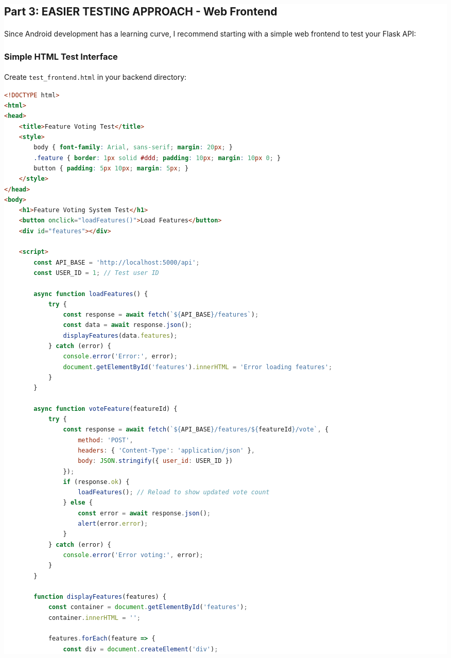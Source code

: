 
## Part 3: EASIER TESTING APPROACH - Web Frontend

Since Android development has a learning curve, I recommend starting with a simple web frontend to test your Flask API:

### Simple HTML Test Interface
Create `test_frontend.html` in your backend directory:

```html
<!DOCTYPE html>
<html>
<head>
    <title>Feature Voting Test</title>
    <style>
        body { font-family: Arial, sans-serif; margin: 20px; }
        .feature { border: 1px solid #ddd; padding: 10px; margin: 10px 0; }
        button { padding: 5px 10px; margin: 5px; }
    </style>
</head>
<body>
    <h1>Feature Voting System Test</h1>
    <button onclick="loadFeatures()">Load Features</button>
    <div id="features"></div>

    <script>
        const API_BASE = 'http://localhost:5000/api';
        const USER_ID = 1; // Test user ID

        async function loadFeatures() {
            try {
                const response = await fetch(`${API_BASE}/features`);
                const data = await response.json();
                displayFeatures(data.features);
            } catch (error) {
                console.error('Error:', error);
                document.getElementById('features').innerHTML = 'Error loading features';
            }
        }

        async function voteFeature(featureId) {
            try {
                const response = await fetch(`${API_BASE}/features/${featureId}/vote`, {
                    method: 'POST',
                    headers: { 'Content-Type': 'application/json' },
                    body: JSON.stringify({ user_id: USER_ID })
                });
                if (response.ok) {
                    loadFeatures(); // Reload to show updated vote count
                } else {
                    const error = await response.json();
                    alert(error.error);
                }
            } catch (error) {
                console.error('Error voting:', error);
            }
        }

        function displayFeatures(features) {
            const container = document.getElementById('features');
            container.innerHTML = '';
            
            features.forEach(feature => {
                const div = document.createElement('div');
```
